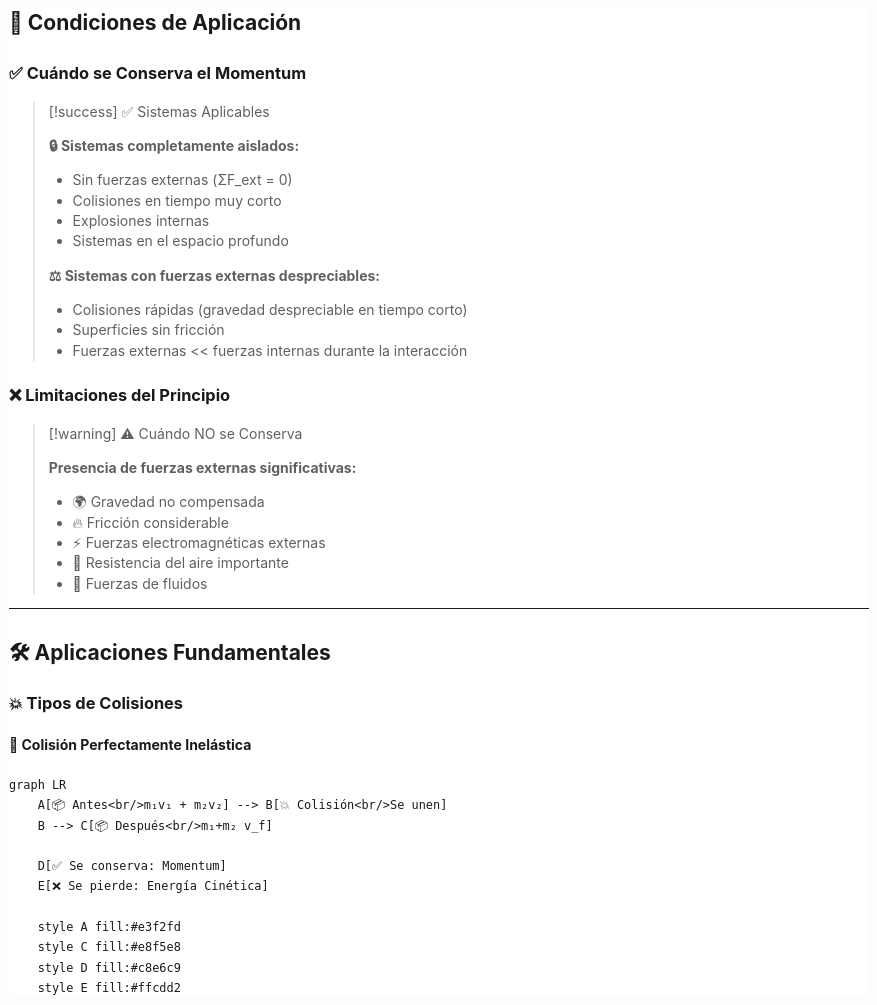 ## 🎯 Condiciones de Aplicación

### ✅ Cuándo se Conserva el Momentum

> [!success] ✅ Sistemas Aplicables
> 
> **🔒 Sistemas completamente aislados:**
> 
> - Sin fuerzas externas (ΣF_ext = 0)
> - Colisiones en tiempo muy corto
> - Explosiones internas
> - Sistemas en el espacio profundo
> 
> **⚖️ Sistemas con fuerzas externas despreciables:**
> 
> - Colisiones rápidas (gravedad despreciable en tiempo corto)
> - Superficies sin fricción
> - Fuerzas externas << fuerzas internas durante la interacción

### ❌ Limitaciones del Principio

> [!warning] ⚠️ Cuándo NO se Conserva
> 
> **Presencia de fuerzas externas significativas:**
> 
> - 🌍 Gravedad no compensada
> - 🔥 Fricción considerable
> - ⚡ Fuerzas electromagnéticas externas
> - 💨 Resistencia del aire importante
> - 🌊 Fuerzas de fluidos

---

## 🛠️ Aplicaciones Fundamentales

### 💥 Tipos de Colisiones

#### 🔗 Colisión Perfectamente Inelástica

```mermaid
graph LR
    A[📦 Antes<br/>m₁v₁ + m₂v₂] --> B[💥 Colisión<br/>Se unen]
    B --> C[📦 Después<br/>m₁+m₂ v_f]
    
    D[✅ Se conserva: Momentum] 
    E[❌ Se pierde: Energía Cinética]
    
    style A fill:#e3f2fd
    style C fill:#e8f5e8
    style D fill:#c8e6c9
    style E fill:#ffcdd2
```
